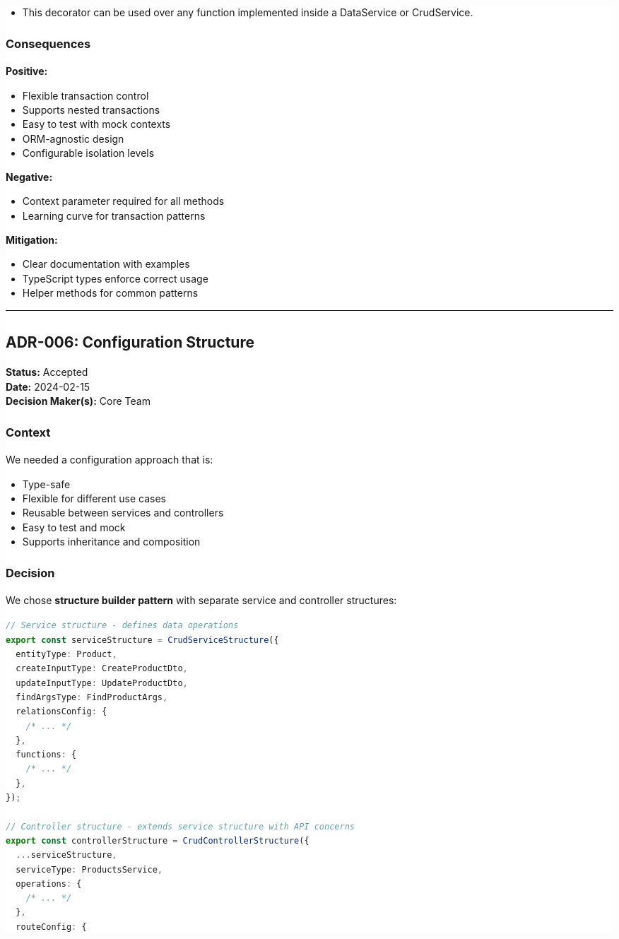 - This decorator can be used over any function implemented inside a DataService or CrudService.

### Consequences

**Positive:**

- Flexible transaction control
- Supports nested transactions
- Easy to test with mock contexts
- ORM-agnostic design
- Configurable isolation levels

**Negative:**

- Context parameter required for all methods
- Learning curve for transaction patterns

**Mitigation:**

- Clear documentation with examples
- TypeScript types enforce correct usage
- Helper methods for common patterns

---

## ADR-006: Configuration Structure

**Status:** Accepted  
**Date:** 2024-02-15  
**Decision Maker(s):** Core Team

### Context

We needed a configuration approach that is:

- Type-safe
- Flexible for different use cases
- Reusable between services and controllers
- Easy to test and mock
- Supports inheritance and composition

### Decision

We chose **structure builder pattern** with separate service and controller structures:

```typescript
// Service structure - defines data operations
export const serviceStructure = CrudServiceStructure({
  entityType: Product,
  createInputType: CreateProductDto,
  updateInputType: UpdateProductDto,
  findArgsType: FindProductArgs,
  relationsConfig: {
    /* ... */
  },
  functions: {
    /* ... */
  },
});

// Controller structure - extends service structure with API concerns
export const controllerStructure = CrudControllerStructure({
  ...serviceStructure,
  serviceType: ProductsService,
  operations: {
    /* ... */
  },
  routeConfig: {
```